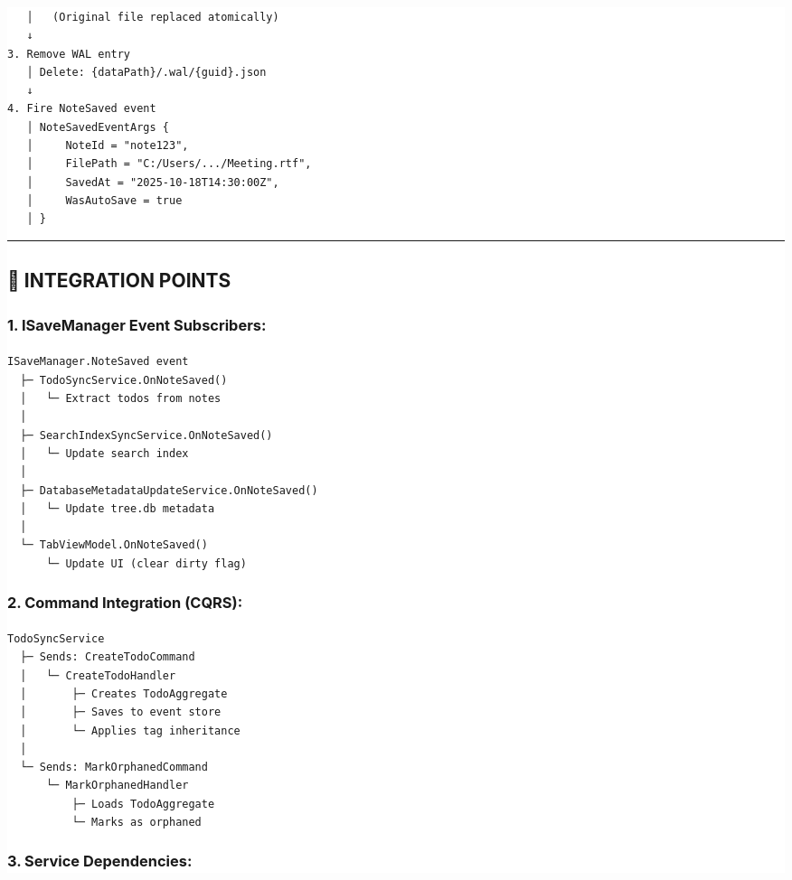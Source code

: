 ```
   │   (Original file replaced atomically)
   ↓
3. Remove WAL entry
   │ Delete: {dataPath}/.wal/{guid}.json
   ↓
4. Fire NoteSaved event
   │ NoteSavedEventArgs {
   │     NoteId = "note123",
   │     FilePath = "C:/Users/.../Meeting.rtf",
   │     SavedAt = "2025-10-18T14:30:00Z",
   │     WasAutoSave = true
   │ }
```

---

## 🎯 INTEGRATION POINTS

### **1. ISaveManager Event Subscribers:**

```
ISaveManager.NoteSaved event
  ├─ TodoSyncService.OnNoteSaved()
  │   └─ Extract todos from notes
  │
  ├─ SearchIndexSyncService.OnNoteSaved()
  │   └─ Update search index
  │
  ├─ DatabaseMetadataUpdateService.OnNoteSaved()
  │   └─ Update tree.db metadata
  │
  └─ TabViewModel.OnNoteSaved()
      └─ Update UI (clear dirty flag)
```

### **2. Command Integration (CQRS):**

```
TodoSyncService
  ├─ Sends: CreateTodoCommand
  │   └─ CreateTodoHandler
  │       ├─ Creates TodoAggregate
  │       ├─ Saves to event store
  │       └─ Applies tag inheritance
  │
  └─ Sends: MarkOrphanedCommand
      └─ MarkOrphanedHandler
          ├─ Loads TodoAggregate
          └─ Marks as orphaned
```

### **3. Service Dependencies:**
